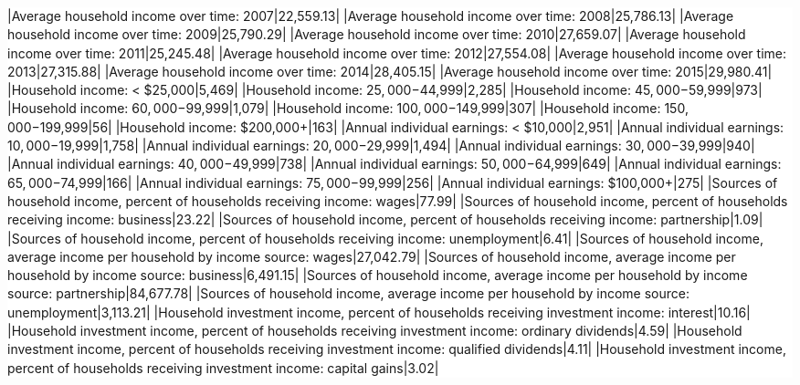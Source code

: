 |Average household income over time: 2007|22,559.13|
|Average household income over time: 2008|25,786.13|
|Average household income over time: 2009|25,790.29|
|Average household income over time: 2010|27,659.07|
|Average household income over time: 2011|25,245.48|
|Average household income over time: 2012|27,554.08|
|Average household income over time: 2013|27,315.88|
|Average household income over time: 2014|28,405.15|
|Average household income over time: 2015|29,980.41|
|Household income: < $25,000|5,469|
|Household income: $25,000-$44,999|2,285|
|Household income: $45,000-$59,999|973|
|Household income: $60,000-$99,999|1,079|
|Household income: $100,000-$149,999|307|
|Household income: $150,000-$199,999|56|
|Household income: $200,000+|163|
|Annual individual earnings: < $10,000|2,951|
|Annual individual earnings: $10,000-$19,999|1,758|
|Annual individual earnings: $20,000-$29,999|1,494|
|Annual individual earnings: $30,000-$39,999|940|
|Annual individual earnings: $40,000-$49,999|738|
|Annual individual earnings: $50,000-$64,999|649|
|Annual individual earnings: $65,000-$74,999|166|
|Annual individual earnings: $75,000-$99,999|256|
|Annual individual earnings: $100,000+|275|
|Sources of household income, percent of households receiving income: wages|77.99|
|Sources of household income, percent of households receiving income: business|23.22|
|Sources of household income, percent of households receiving income: partnership|1.09|
|Sources of household income, percent of households receiving income: unemployment|6.41|
|Sources of household income, average income per household by income source: wages|27,042.79|
|Sources of household income, average income per household by income source: business|6,491.15|
|Sources of household income, average income per household by income source: partnership|84,677.78|
|Sources of household income, average income per household by income source: unemployment|3,113.21|
|Household investment income, percent of households receiving investment income: interest|10.16|
|Household investment income, percent of households receiving investment income: ordinary dividends|4.59|
|Household investment income, percent of households receiving investment income: qualified dividends|4.11|
|Household investment income, percent of households receiving investment income: capital gains|3.02|